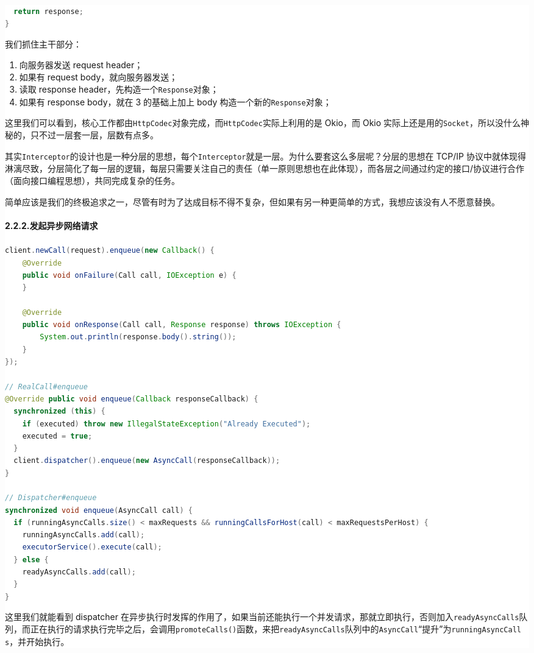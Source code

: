 ```java
  return response;
}
```

我们抓住主干部分：

1. 向服务器发送 request header；
2. 如果有 request body，就向服务器发送；
3. 读取 response header，先构造一个`Response`对象；
4. 如果有 response body，就在 3 的基础上加上 body 构造一个新的`Response`对象；

这里我们可以看到，核心工作都由`HttpCodec`对象完成，而`HttpCodec`实际上利用的是 Okio，而 Okio 实际上还是用的`Socket`，所以没什么神秘的，只不过一层套一层，层数有点多。

其实`Interceptor`的设计也是一种分层的思想，每个`Interceptor`就是一层。为什么要套这么多层呢？分层的思想在 TCP/IP 协议中就体现得淋漓尽致，分层简化了每一层的逻辑，每层只需要关注自己的责任（单一原则思想也在此体现），而各层之间通过约定的接口/协议进行合作（面向接口编程思想），共同完成复杂的任务。

简单应该是我们的终极追求之一，尽管有时为了达成目标不得不复杂，但如果有另一种更简单的方式，我想应该没有人不愿意替换。

#### 2.2.2.发起异步网络请求

```java
client.newCall(request).enqueue(new Callback() {
    @Override
    public void onFailure(Call call, IOException e) {
    }

    @Override
    public void onResponse(Call call, Response response) throws IOException {
        System.out.println(response.body().string());
    }
});

// RealCall#enqueue
@Override public void enqueue(Callback responseCallback) {
  synchronized (this) {
    if (executed) throw new IllegalStateException("Already Executed");
    executed = true;
  }
  client.dispatcher().enqueue(new AsyncCall(responseCallback));
}

// Dispatcher#enqueue
synchronized void enqueue(AsyncCall call) {
  if (runningAsyncCalls.size() < maxRequests && runningCallsForHost(call) < maxRequestsPerHost) {
    runningAsyncCalls.add(call);
    executorService().execute(call);
  } else {
    readyAsyncCalls.add(call);
  }
}
```

这里我们就能看到 dispatcher 在异步执行时发挥的作用了，如果当前还能执行一个并发请求，那就立即执行，否则加入`readyAsyncCalls`队列，而正在执行的请求执行完毕之后，会调用`promoteCalls()`函数，来把`readyAsyncCalls`队列中的`AsyncCall`“提升”为`runningAsyncCalls`，并开始执行。
